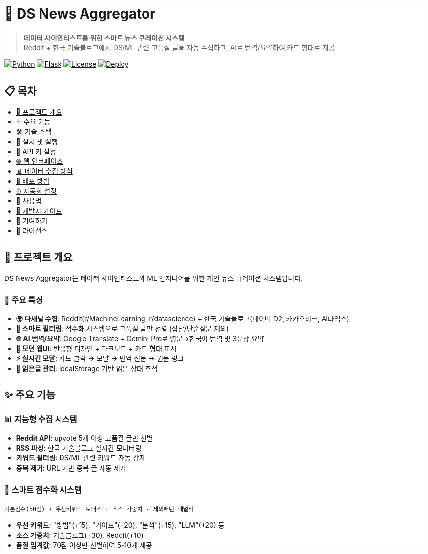 # 🤖 DS News Aggregator

> **데이터 사이언티스트를 위한 스마트 뉴스 큐레이션 시스템**  
> Reddit + 한국 기술블로그에서 DS/ML 관련 고품질 글을 자동 수집하고, AI로 번역/요약하여 카드 형태로 제공

[![Python](https://img.shields.io/badge/Python-3.8%2B-blue.svg)](https://python.org)
[![Flask](https://img.shields.io/badge/Flask-3.0.0-green.svg)](https://flask.palletsprojects.com/)
[![License](https://img.shields.io/badge/License-MIT-yellow.svg)](LICENSE)
[![Deploy](https://img.shields.io/badge/Deploy-Railway-purple.svg)](https://railway.app)

## 📋 목차

- [🎯 프로젝트 개요](#-프로젝트-개요)
- [✨ 주요 기능](#-주요-기능)  
- [🛠 기술 스택](#-기술-스택)
- [🚀 설치 및 실행](#-설치-및-실행)
- [🔑 API 키 설정](#-api-키-설정)
- [🌐 웹 인터페이스](#-웹-인터페이스)
- [📊 데이터 수집 방식](#-데이터-수집-방식)
- [🚢 배포 방법](#-배포-방법)
- [⏰ 자동화 설정](#-자동화-설정)
- [📝 사용법](#-사용법)
- [🔧 개발자 가이드](#-개발자-가이드)
- [🤝 기여하기](#-기여하기)
- [📜 라이선스](#-라이선스)

## 🎯 프로젝트 개요

DS News Aggregator는 데이터 사이언티스트와 ML 엔지니어를 위한 개인 뉴스 큐레이션 시스템입니다. 

### 🎨 주요 특징

- **🌍 다채널 수집**: Reddit(r/MachineLearning, r/datascience) + 한국 기술블로그(네이버 D2, 카카오테크, AI타임스)
- **🧠 스마트 필터링**: 점수화 시스템으로 고품질 글만 선별 (잡담/단순질문 제외)
- **🌐 AI 번역/요약**: Google Translate + Gemini Pro로 영문→한국어 번역 및 3문장 요약
- **📱 모던 웹UI**: 반응형 디자인 + 다크모드 + 카드 형태 표시
- **⚡ 실시간 모달**: 카드 클릭 → 모달 → 번역 전문 → 원문 링크
- **💾 읽은글 관리**: localStorage 기반 읽음 상태 추적

## ✨ 주요 기능

### 📊 지능형 수집 시스템
- **Reddit API**: upvote 5개 이상 고품질 글만 선별
- **RSS 파싱**: 한국 기술블로그 실시간 모니터링  
- **키워드 필터링**: DS/ML 관련 키워드 자동 감지
- **중복 제거**: URL 기반 중복 글 자동 제거

### 🧮 스마트 점수화 시스템
```
기본점수(50점) + 우선키워드 보너스 + 소스 가중치 - 제외패턴 페널티
```
- **우선 키워드**: "방법"(+15), "가이드"(+20), "분석"(+15), "LLM"(+20) 등
- **소스 가중치**: 기술블로그(+30), Reddit(+10)  
- **품질 임계값**: 70점 이상만 선별하여 5-10개 제공
